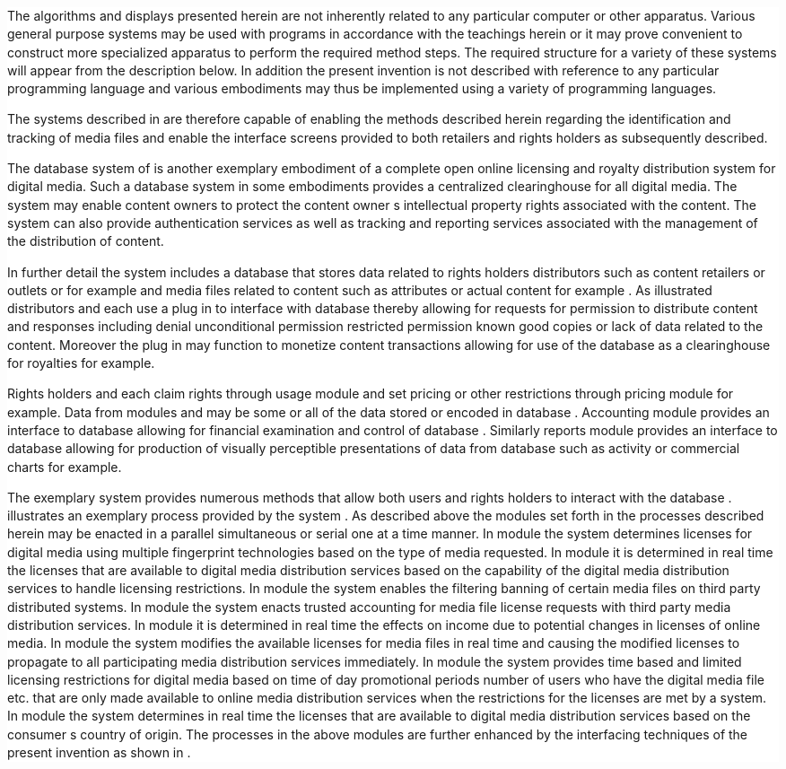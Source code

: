 The algorithms and displays presented herein are not inherently related to any particular computer or other apparatus. Various general purpose systems may be used with programs in accordance with the teachings herein or it may prove convenient to construct more specialized apparatus to perform the required method steps. The required structure for a variety of these systems will appear from the description below. In addition the present invention is not described with reference to any particular programming language and various embodiments may thus be implemented using a variety of programming languages.

The systems described in are therefore capable of enabling the methods described herein regarding the identification and tracking of media files and enable the interface screens provided to both retailers and rights holders as subsequently described.

The database system of is another exemplary embodiment of a complete open online licensing and royalty distribution system for digital media. Such a database system in some embodiments provides a centralized clearinghouse for all digital media. The system may enable content owners to protect the content owner s intellectual property rights associated with the content. The system can also provide authentication services as well as tracking and reporting services associated with the management of the distribution of content.

In further detail the system includes a database that stores data related to rights holders distributors such as content retailers or outlets or for example and media files related to content such as attributes or actual content for example . As illustrated distributors and each use a plug in to interface with database thereby allowing for requests for permission to distribute content and responses including denial unconditional permission restricted permission known good copies or lack of data related to the content. Moreover the plug in may function to monetize content transactions allowing for use of the database as a clearinghouse for royalties for example.

Rights holders and each claim rights through usage module and set pricing or other restrictions through pricing module for example. Data from modules and may be some or all of the data stored or encoded in database . Accounting module provides an interface to database allowing for financial examination and control of database . Similarly reports module provides an interface to database allowing for production of visually perceptible presentations of data from database such as activity or commercial charts for example.

The exemplary system provides numerous methods that allow both users and rights holders to interact with the database . illustrates an exemplary process provided by the system . As described above the modules set forth in the processes described herein may be enacted in a parallel simultaneous or serial one at a time manner. In module the system determines licenses for digital media using multiple fingerprint technologies based on the type of media requested. In module it is determined in real time the licenses that are available to digital media distribution services based on the capability of the digital media distribution services to handle licensing restrictions. In module the system enables the filtering banning of certain media files on third party distributed systems. In module the system enacts trusted accounting for media file license requests with third party media distribution services. In module it is determined in real time the effects on income due to potential changes in licenses of online media. In module the system modifies the available licenses for media files in real time and causing the modified licenses to propagate to all participating media distribution services immediately. In module the system provides time based and limited licensing restrictions for digital media based on time of day promotional periods number of users who have the digital media file etc. that are only made available to online media distribution services when the restrictions for the licenses are met by a system. In module the system determines in real time the licenses that are available to digital media distribution services based on the consumer s country of origin. The processes in the above modules are further enhanced by the interfacing techniques of the present invention as shown in .
